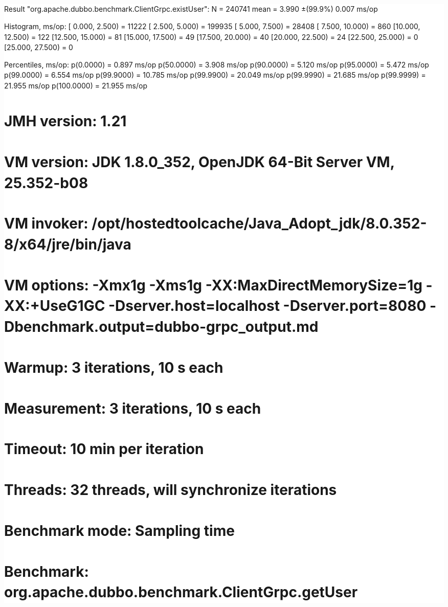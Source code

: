 

Result "org.apache.dubbo.benchmark.ClientGrpc.existUser":
  N = 240741
  mean =      3.990 ±(99.9%) 0.007 ms/op

  Histogram, ms/op:
    [ 0.000,  2.500) = 11222 
    [ 2.500,  5.000) = 199935 
    [ 5.000,  7.500) = 28408 
    [ 7.500, 10.000) = 860 
    [10.000, 12.500) = 122 
    [12.500, 15.000) = 81 
    [15.000, 17.500) = 49 
    [17.500, 20.000) = 40 
    [20.000, 22.500) = 24 
    [22.500, 25.000) = 0 
    [25.000, 27.500) = 0 

  Percentiles, ms/op:
      p(0.0000) =      0.897 ms/op
     p(50.0000) =      3.908 ms/op
     p(90.0000) =      5.120 ms/op
     p(95.0000) =      5.472 ms/op
     p(99.0000) =      6.554 ms/op
     p(99.9000) =     10.785 ms/op
     p(99.9900) =     20.049 ms/op
     p(99.9990) =     21.685 ms/op
     p(99.9999) =     21.955 ms/op
    p(100.0000) =     21.955 ms/op


# JMH version: 1.21
# VM version: JDK 1.8.0_352, OpenJDK 64-Bit Server VM, 25.352-b08
# VM invoker: /opt/hostedtoolcache/Java_Adopt_jdk/8.0.352-8/x64/jre/bin/java
# VM options: -Xmx1g -Xms1g -XX:MaxDirectMemorySize=1g -XX:+UseG1GC -Dserver.host=localhost -Dserver.port=8080 -Dbenchmark.output=dubbo-grpc_output.md
# Warmup: 3 iterations, 10 s each
# Measurement: 3 iterations, 10 s each
# Timeout: 10 min per iteration
# Threads: 32 threads, will synchronize iterations
# Benchmark mode: Sampling time
# Benchmark: org.apache.dubbo.benchmark.ClientGrpc.getUser
